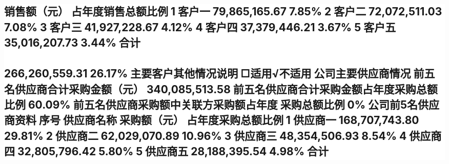 销售额（元）
占年度销售总额比例
1
客户一
79,865,165.67
7.85%
2
客户二
72,072,511.03
7.08%
3
客户三
41,927,228.67
4.12%
4
客户四
37,379,446.21
3.67%
5
客户五
35,016,207.73
3.44%
合计
--
266,260,559.31
26.17%
主要客户其他情况说明
□适用√不适用
公司主要供应商情况
前五名供应商合计采购金额（元）
340,085,513.58
前五名供应商合计采购金额占年度采购总额
比例
60.09%
前五名供应商采购额中关联方采购额占年度
采购总额比例
0%
公司前5名供应商资料
序号
供应商名称
采购额（元）
占年度采购总额比例
1
供应商一
168,707,743.80
29.81%
2
供应商二
62,029,070.89
10.96%
3
供应商三
48,354,506.93
8.54%
4
供应商四
32,805,796.42
5.80%
5
供应商五
28,188,395.54
4.98%
合计
--